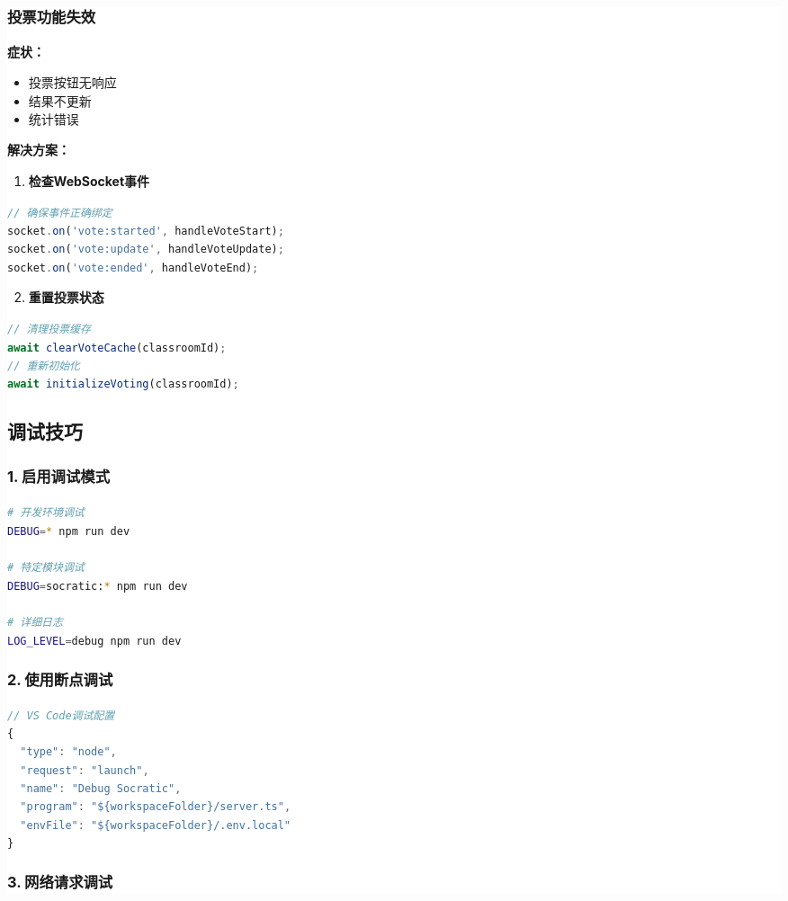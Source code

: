 ### 投票功能失效

**症状：**
- 投票按钮无响应
- 结果不更新
- 统计错误

**解决方案：**

1. **检查WebSocket事件**
```typescript
// 确保事件正确绑定
socket.on('vote:started', handleVoteStart);
socket.on('vote:update', handleVoteUpdate);
socket.on('vote:ended', handleVoteEnd);
```

2. **重置投票状态**
```typescript
// 清理投票缓存
await clearVoteCache(classroomId);
// 重新初始化
await initializeVoting(classroomId);
```

## 调试技巧

### 1. 启用调试模式

```bash
# 开发环境调试
DEBUG=* npm run dev

# 特定模块调试
DEBUG=socratic:* npm run dev

# 详细日志
LOG_LEVEL=debug npm run dev
```

### 2. 使用断点调试

```typescript
// VS Code调试配置
{
  "type": "node",
  "request": "launch",
  "name": "Debug Socratic",
  "program": "${workspaceFolder}/server.ts",
  "envFile": "${workspaceFolder}/.env.local"
}
```

### 3. 网络请求调试
